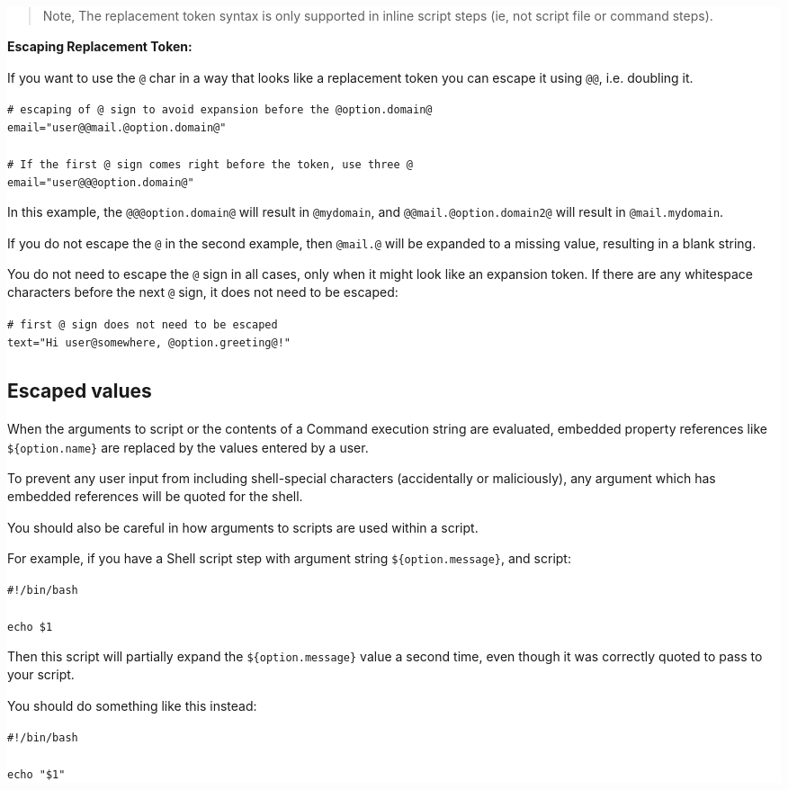 > Note, The replacement token syntax is only supported in inline script steps (ie, not script file or command steps).

**Escaping Replacement Token:**

If you want to use the `@` char in a way that looks like a replacement token
you can escape it using `@@`, i.e. doubling it.

~~~~~~~~~~~~~~~~~~~~~~~~~~~~~~~~~~~~~~~~~~~~~~~~~ {.bash}
# escaping of @ sign to avoid expansion before the @option.domain@
email="user@@mail.@option.domain@"

# If the first @ sign comes right before the token, use three @
email="user@@@option.domain@"
~~~~~~~~~~~~~~~~~~~~~~~~~~~~~~~~~~~~~~~~~~~~~~~~~  

In this example, the `@@@option.domain@` will result in `@mydomain`,
and `@@mail.@option.domain2@` will result in `@mail.mydomain`.

If you do not escape the `@` in the second example, then `@mail.@`
will be expanded to a missing value, resulting in a blank string.

You do not need to escape the `@` sign in all cases, only when it might look
like an expansion token.  If there are any whitespace characters
before the next `@` sign, it does not need to be escaped:

~~~~ {.bash}
# first @ sign does not need to be escaped
text="Hi user@somewhere, @option.greeting@!"
~~~~

## Escaped values

When the arguments to script or the contents of a Command execution string are
evaluated, embedded property references like `${option.name}` are replaced by
the values entered by a user. 

To prevent any user input from including shell-special characters (accidentally or maliciously), any argument which has embedded references will be quoted for the shell.

You should also be careful in how arguments to scripts are used within a script.

For example, if you have a Shell script step with argument string `${option.message}`, and script:

~~~~~~~~~~~~~~~~~~~~~~~~~~~~~~~~~~~~~~~~~~~~~~~~~ {.bash}
#!/bin/bash

echo $1
~~~~~~~~~~~~~~~~~~~~~~~~~~~~~~~~~~~~~~~~~~~~~~~~~ 

Then this script will partially expand the `${option.message}` value a second time, even though it was correctly quoted to pass to your script.  

You should do something like this instead:

~~~~~~~~~~~~~~~~~~~~~~~~~~~~~~~~~~~~~~~~~~~~~~~~~ {.bash}
#!/bin/bash

echo "$1"
~~~~~~~~~~~~~~~~~~~~~~~~~~~~~~~~~~~~~~~~~~~~~~~~~ 
